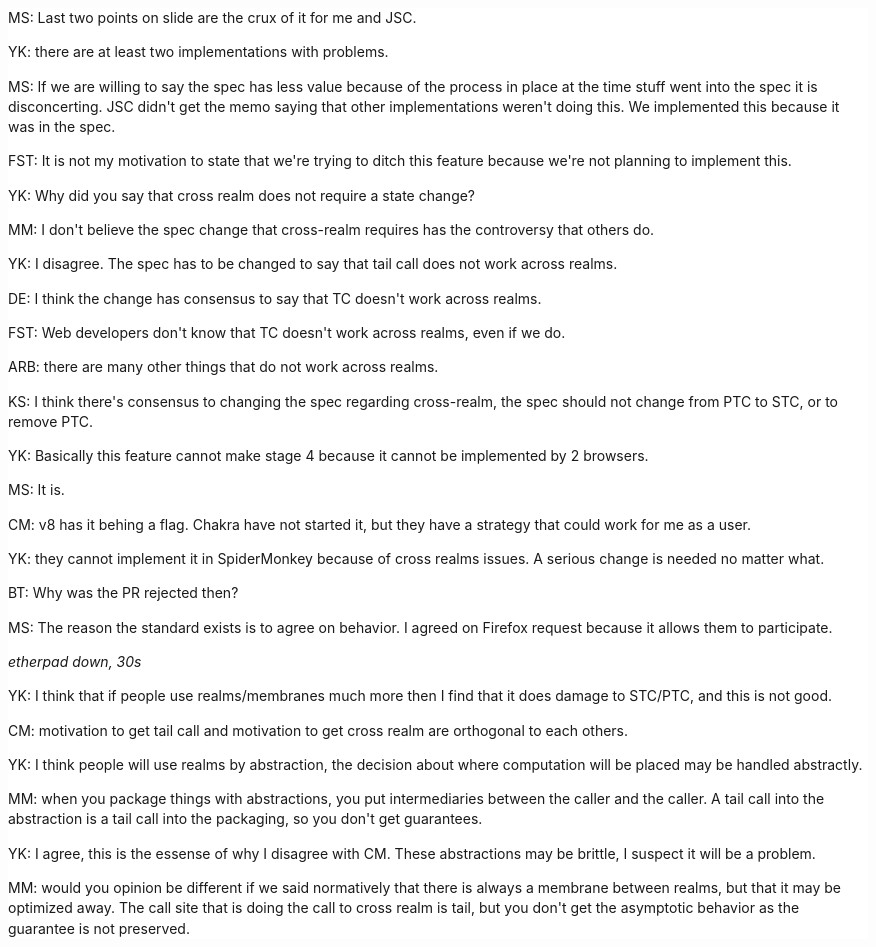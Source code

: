 MS: Last two points on slide are the crux of it for me and JSC.

YK: there are at least two implementations with problems.

MS: If we are willing to say the spec has less value because of the process in place at the time stuff went into the spec it is disconcerting. JSC didn't get the memo saying that other implementations weren't doing this. We implemented this because it was in the spec.

FST: It is not my motivation to state that we're trying to ditch this feature because we're not planning to implement this.

YK: Why did you say that cross realm does not require a state change?

MM: I don't believe the spec change that cross-realm requires has the controversy that others do.

YK: I disagree. The spec has to be changed to say that tail call does not work across realms.

DE: I think the change has consensus to say that TC doesn't work across realms.

FST: Web developers don't know that TC doesn't work across realms, even if we do.

ARB: there are many other things that do not work across realms.

KS: I think there's consensus to changing the spec regarding cross-realm, the spec should not change from PTC to STC, or to remove PTC.

YK: Basically this feature cannot make stage 4 because it cannot be implemented by 2 browsers.

MS: It is.

CM: v8 has it behing a flag. Chakra have not started it, but they have a strategy that could work for me as a user.

YK: they cannot implement it in SpiderMonkey because of cross realms issues. A serious change is needed no matter what.

BT: Why was the PR rejected then?

MS: The reason the standard exists is to agree on behavior. I agreed on Firefox request because it allows them to participate.

_etherpad down, 30s_

YK: I think that if people use realms/membranes much more then I find that it does damage to STC/PTC, and this is not good.

CM: motivation to get tail call and motivation to get cross realm are orthogonal to each others.

YK: I think people will use realms by abstraction, the decision about where computation will be placed may be handled abstractly.

MM: when you package things with abstractions, you put intermediaries between the caller and the caller. A tail call into the abstraction is a tail call into the packaging, so you don't get guarantees.

YK: I agree, this is the essense of why I disagree with CM. These abstractions may be brittle, I suspect it will be a problem.

MM: would you opinion be different if we said normatively that there is always a membrane between realms, but that it may be optimized away. The call site that is doing the call to cross realm is tail, but you don't get the asymptotic behavior as the guarantee is not preserved.
